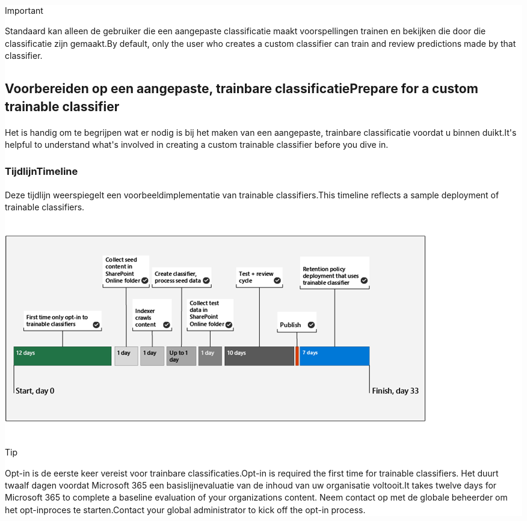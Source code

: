 > [!IMPORTANT]
> <span data-ttu-id="8da9f-125">Standaard kan alleen de gebruiker die een aangepaste classificatie maakt voorspellingen trainen en bekijken die door die classificatie zijn gemaakt.</span><span class="sxs-lookup"><span data-stu-id="8da9f-125">By default, only the user who creates a custom classifier can train and review predictions made by that classifier.</span></span>

## <a name="prepare-for-a-custom-trainable-classifier"></a><span data-ttu-id="8da9f-126">Voorbereiden op een aangepaste, trainbare classificatie</span><span class="sxs-lookup"><span data-stu-id="8da9f-126">Prepare for a custom trainable classifier</span></span> 

<span data-ttu-id="8da9f-127">Het is handig om te begrijpen wat er nodig is bij het maken van een aangepaste, trainbare classificatie voordat u binnen duikt.</span><span class="sxs-lookup"><span data-stu-id="8da9f-127">It's helpful to understand what's involved in creating a custom trainable classifier before you dive in.</span></span> 

### <a name="timeline"></a><span data-ttu-id="8da9f-128">Tijdlijn</span><span class="sxs-lookup"><span data-stu-id="8da9f-128">Timeline</span></span>

<span data-ttu-id="8da9f-129">Deze tijdlijn weerspiegelt een voorbeeldimplementatie van trainable classifiers.</span><span class="sxs-lookup"><span data-stu-id="8da9f-129">This timeline reflects a sample deployment of trainable classifiers.</span></span>

![trainable-classifier-timeline](../media/trainable-classifier-deployment-timeline_border.png)

> [!TIP]
> <span data-ttu-id="8da9f-131">Opt-in is de eerste keer vereist voor trainbare classificaties.</span><span class="sxs-lookup"><span data-stu-id="8da9f-131">Opt-in is required the first time for trainable classifiers.</span></span> <span data-ttu-id="8da9f-132">Het duurt twaalf dagen voordat Microsoft 365 een basislijnevaluatie van de inhoud van uw organisatie voltooit.</span><span class="sxs-lookup"><span data-stu-id="8da9f-132">It takes twelve days for Microsoft 365 to complete a baseline evaluation of your organizations content.</span></span> <span data-ttu-id="8da9f-133">Neem contact op met de globale beheerder om het opt-inproces te starten.</span><span class="sxs-lookup"><span data-stu-id="8da9f-133">Contact your global administrator to kick off the opt-in process.</span></span>
